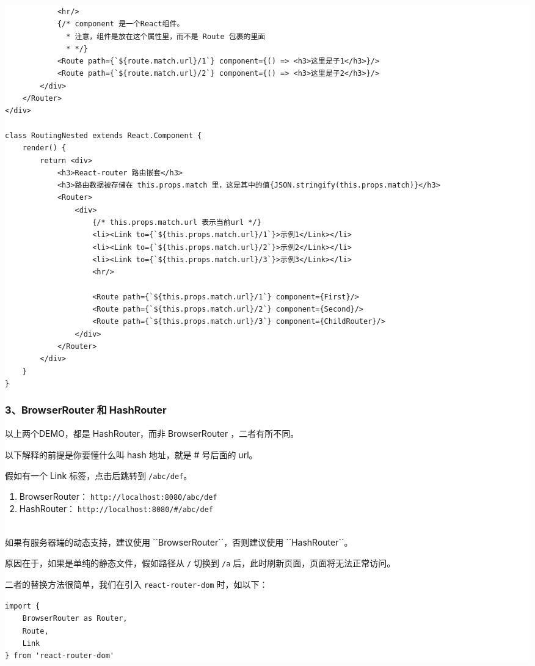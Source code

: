 ```
            <hr/>
            {/* component 是一个React组件。
              * 注意，组件是放在这个属性里，而不是 Route 包裹的里面
              * */}
            <Route path={`${route.match.url}/1`} component={() => <h3>这里是子1</h3>}/>
            <Route path={`${route.match.url}/2`} component={() => <h3>这里是子2</h3>}/>
        </div>
    </Router>
</div>

class RoutingNested extends React.Component {
    render() {
        return <div>
            <h3>React-router 路由嵌套</h3>
            <h3>路由数据被存储在 this.props.match 里，这是其中的值{JSON.stringify(this.props.match)}</h3>
            <Router>
                <div>
                    {/* this.props.match.url 表示当前url */}
                    <li><Link to={`${this.props.match.url}/1`}>示例1</Link></li>
                    <li><Link to={`${this.props.match.url}/2`}>示例2</Link></li>
                    <li><Link to={`${this.props.match.url}/3`}>示例3</Link></li>
                    <hr/>

                    <Route path={`${this.props.match.url}/1`} component={First}/>
                    <Route path={`${this.props.match.url}/2`} component={Second}/>
                    <Route path={`${this.props.match.url}/3`} component={ChildRouter}/>
                </div>
            </Router>
        </div>
    }
}
```

<h3>3、BrowserRouter 和 HashRouter</h3>

以上两个DEMO，都是 HashRouter，而非 BrowserRouter ，二者有所不同。

以下解释的前提是你要懂什么叫 hash 地址，就是 # 号后面的 url。

假如有一个 Link 标签，点击后跳转到 ``/abc/def``。

1. BrowserRouter： ``http://localhost:8080/abc/def``
2. HashRouter： ``http://localhost:8080/#/abc/def``

<br>
如果有服务器端的动态支持，建议使用 ``BrowserRouter``，否则建议使用 ``HashRouter``。

原因在于，如果是单纯的静态文件，假如路径从 ``/`` 切换到 ``/a`` 后，此时刷新页面，页面将无法正常访问。

二者的替换方法很简单，我们在引入 ``react-router-dom`` 时，如以下：

```
import {
    BrowserRouter as Router,
    Route,
    Link
} from 'react-router-dom'
```
